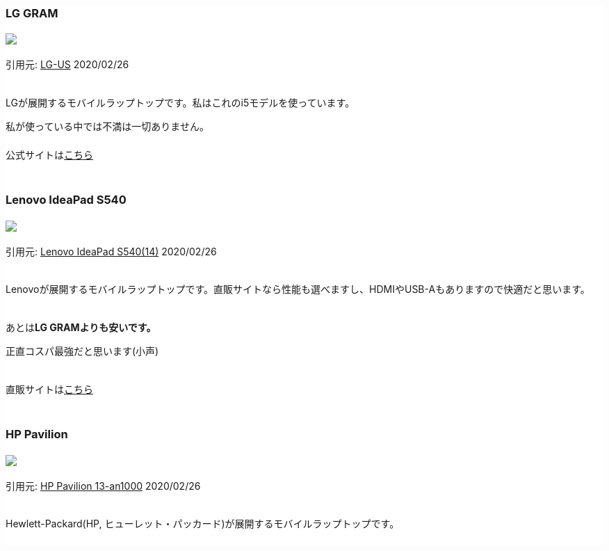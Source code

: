 
### LG GRAM

<img src="https://www.lg.com/us/images/PC/features/Gram_Hero_DT-Visual-BG-D.jpg" width="5000px">

引用元: [LG-US](https://www.lg.com/us/laptops) 2020/02/26
<br>
<br>

LGが展開するモバイルラップトップです。私はこれのi5モデルを使っています。

私が使っている中では不満は一切ありません。
<br>
<br>
公式サイトは[こちら](https://www.lg.com/jp/pc/lg-14Z90N-VR52J)
<br>
<br>

### Lenovo IdeaPad S540

<img src="https://www.lenovo.com/medias/lenovo-ideapad-s540-14-intel-hero-1126.png?context=bWFzdGVyfHJvb3R8ODYyOTV8aW1hZ2UvcG5nfGhmZC9oOWEvMTA2NzMyMDcyMTQxMTAucG5nfGE0NGE2YjUzNzJjNDhlNmIyM2FjM2U3NTQ3ZWE5YTg4NzYxMjdiZWE0ZDZlYjZkMTRkMmRkYjEyNjM0ODY3YzQ" width="500px">

引用元: [Lenovo IdeaPad S540(14)](https://www.lenovo.com/jp/ja/notebooks/ideapad/s500-series/Lenovo-IdeaPad-S540-14IWL/p/88IPS501190) 2020/02/26
<br>
<br>

Lenovoが展開するモバイルラップトップです。直販サイトなら性能も選べますし、HDMIやUSB-Aもありますので快適だと思います。
<br>
<br>

あとは**LG GRAMよりも安いです。**

正直コスパ最強だと思います(小声)
<br>
<br>

直販サイトは[こちら](https://www.lenovo.com/jp/ja/notebooks/ideapad/s500-series/Lenovo-IdeaPad-S540-14IWL/p/88IPS501190)
<br>
<br>

### HP Pavilion

<img src="https://jp.ext.hp.com/notebooks/personal/pavilion_13_an1000/images/slide4.jpg" width="500px">

引用元: [HP Pavilion 13-an1000](https://jp.ext.hp.com/notebooks/personal/pavilion_13_an1000/) 2020/02/26
<br>
<br>

Hewlett-Packard(HP, ヒューレット・パッカード)が展開するモバイルラップトップです。
<br>
<br>
